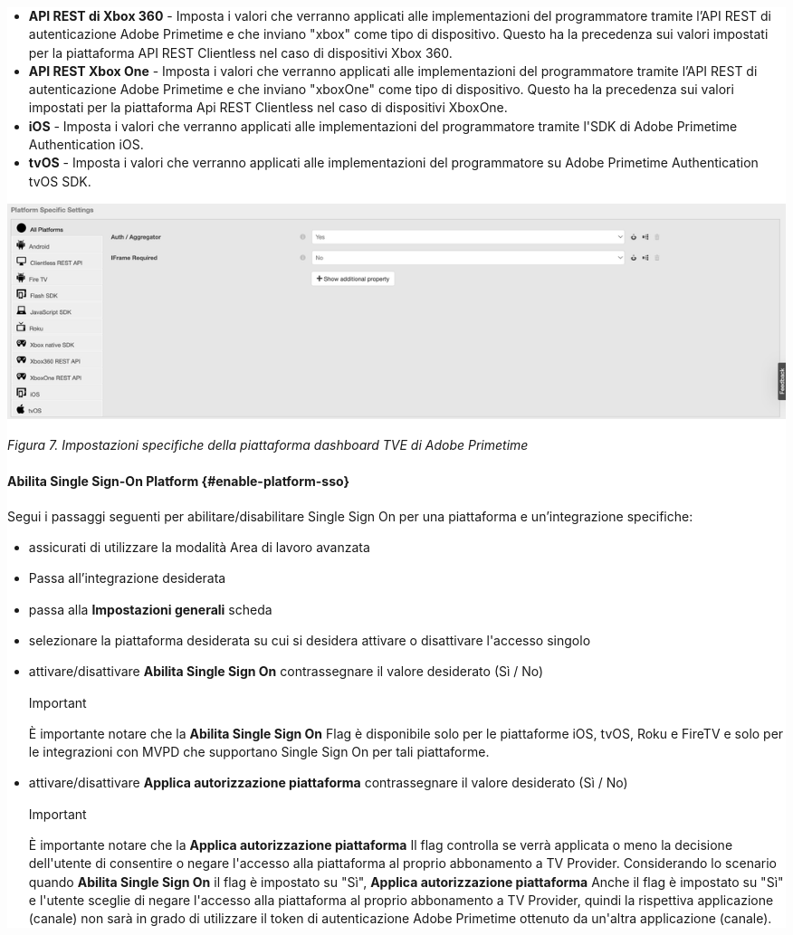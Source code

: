 * **API REST di Xbox 360** - Imposta i valori che verranno applicati alle implementazioni del programmatore tramite l’API REST di autenticazione Adobe Primetime e che inviano &quot;xbox&quot; come tipo di dispositivo. Questo ha la precedenza sui valori impostati per la piattaforma API REST Clientless nel caso di dispositivi Xbox 360.
* **API REST Xbox One** - Imposta i valori che verranno applicati alle implementazioni del programmatore tramite l’API REST di autenticazione Adobe Primetime e che inviano &quot;xboxOne&quot; come tipo di dispositivo. Questo ha la precedenza sui valori impostati per la piattaforma Api REST Clientless nel caso di dispositivi XboxOne.
* **iOS** - Imposta i valori che verranno applicati alle implementazioni del programmatore tramite l&#39;SDK di Adobe Primetime Authentication iOS.
* **tvOS** - Imposta i valori che verranno applicati alle implementazioni del programmatore su Adobe Primetime Authentication tvOS SDK.


![](assets/platform-sp-settings.png)

*Figura 7. Impostazioni specifiche della piattaforma dashboard TVE di Adobe Primetime*


#### Abilita Single Sign-On Platform {#enable-platform-sso}

Segui i passaggi seguenti per abilitare/disabilitare Single Sign On per una piattaforma e un’integrazione specifiche:

* assicurati di utilizzare la modalità Area di lavoro avanzata
* Passa all’integrazione desiderata
* passa alla **Impostazioni generali** scheda
* selezionare la piattaforma desiderata su cui si desidera attivare o disattivare l&#39;accesso singolo
* attivare/disattivare **Abilita Single Sign On** contrassegnare il valore desiderato (Sì / No)

   >[!IMPORTANT]
   >È importante notare che la **Abilita Single Sign On** Flag è disponibile solo per le piattaforme iOS, tvOS, Roku e FireTV e solo per le integrazioni con MVPD che supportano Single Sign On per tali piattaforme.

* attivare/disattivare **Applica autorizzazione piattaforma** contrassegnare il valore desiderato (Sì / No)

   >[!IMPORTANT]
   >È importante notare che la **Applica autorizzazione piattaforma** Il flag controlla se verrà applicata o meno la decisione dell&#39;utente di consentire o negare l&#39;accesso alla piattaforma al proprio abbonamento a TV Provider. Considerando lo scenario quando **Abilita Single Sign On** il flag è impostato su &quot;Sì&quot;, **Applica autorizzazione piattaforma** Anche il flag è impostato su &quot;Sì&quot; e l&#39;utente sceglie di negare l&#39;accesso alla piattaforma al proprio abbonamento a TV Provider, quindi la rispettiva applicazione (canale) non sarà in grado di utilizzare il token di autenticazione Adobe Primetime ottenuto da un&#39;altra applicazione (canale).
